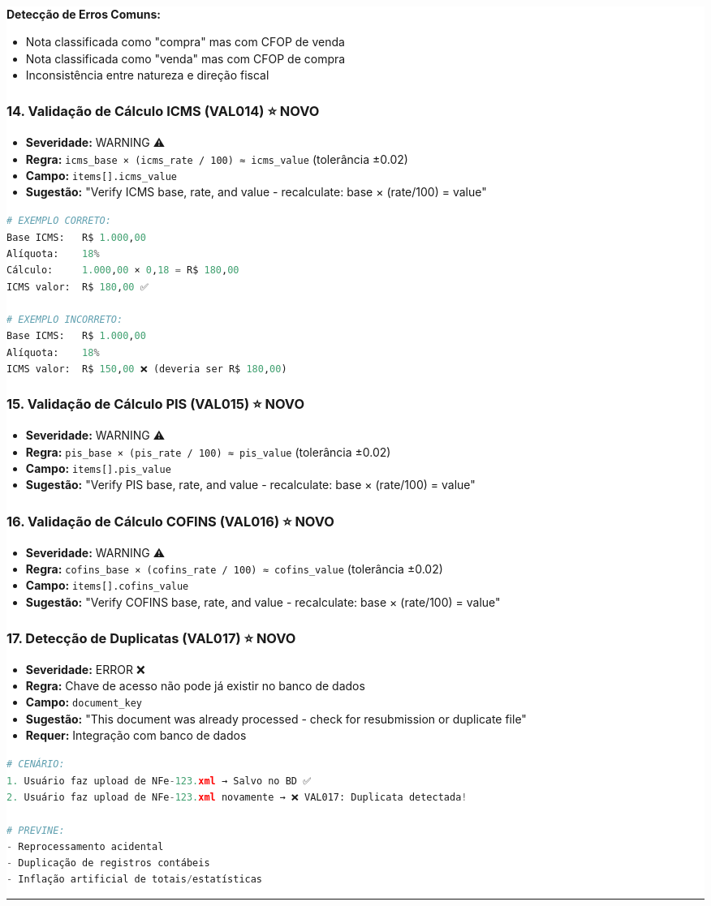 **Detecção de Erros Comuns:**

- Nota classificada como "compra" mas com CFOP de venda
- Nota classificada como "venda" mas com CFOP de compra
- Inconsistência entre natureza e direção fiscal

### 14. Validação de Cálculo ICMS (VAL014) ⭐ NOVO

- **Severidade:** WARNING ⚠️
- **Regra:** `icms_base × (icms_rate / 100) ≈ icms_value` (tolerância ±0.02)
- **Campo:** `items[].icms_value`
- **Sugestão:** "Verify ICMS base, rate, and value - recalculate: base × (rate/100) = value"

```python
# EXEMPLO CORRETO:
Base ICMS:   R$ 1.000,00
Alíquota:    18%
Cálculo:     1.000,00 × 0,18 = R$ 180,00
ICMS valor:  R$ 180,00 ✅

# EXEMPLO INCORRETO:
Base ICMS:   R$ 1.000,00
Alíquota:    18%
ICMS valor:  R$ 150,00 ❌ (deveria ser R$ 180,00)
```

### 15. Validação de Cálculo PIS (VAL015) ⭐ NOVO

- **Severidade:** WARNING ⚠️
- **Regra:** `pis_base × (pis_rate / 100) ≈ pis_value` (tolerância ±0.02)
- **Campo:** `items[].pis_value`
- **Sugestão:** "Verify PIS base, rate, and value - recalculate: base × (rate/100) = value"

### 16. Validação de Cálculo COFINS (VAL016) ⭐ NOVO

- **Severidade:** WARNING ⚠️
- **Regra:** `cofins_base × (cofins_rate / 100) ≈ cofins_value` (tolerância ±0.02)
- **Campo:** `items[].cofins_value`
- **Sugestão:** "Verify COFINS base, rate, and value - recalculate: base × (rate/100) = value"

### 17. Detecção de Duplicatas (VAL017) ⭐ NOVO

- **Severidade:** ERROR ❌
- **Regra:** Chave de acesso não pode já existir no banco de dados
- **Campo:** `document_key`
- **Sugestão:** "This document was already processed - check for resubmission or duplicate file"
- **Requer:** Integração com banco de dados

```python
# CENÁRIO:
1. Usuário faz upload de NFe-123.xml → Salvo no BD ✅
2. Usuário faz upload de NFe-123.xml novamente → ❌ VAL017: Duplicata detectada!

# PREVINE:
- Reprocessamento acidental
- Duplicação de registros contábeis
- Inflação artificial de totais/estatísticas
```

---